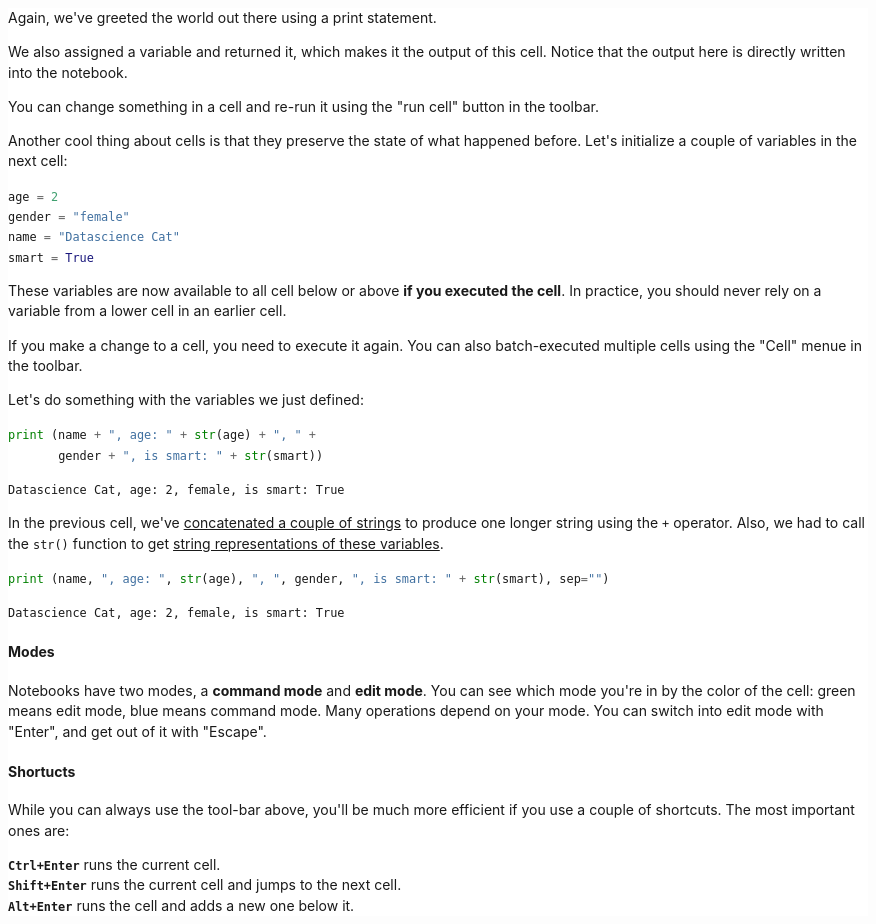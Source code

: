 Again, we've greeted the world out there using a print statement. 

We also assigned a variable and returned it, which makes it the output of this cell. Notice that the output here is directly written into the notebook. 

You can change something in a cell and re-run it using the "run cell" button in the toolbar. 

Another cool thing about cells is that they preserve the state of what happened before. Let's initialize a couple of variables in the next cell: 


```python
age = 2
gender = "female"
name = "Datascience Cat"
smart = True
```

These variables are now available to all cell below or above **if you executed the cell**. In practice, you should never rely on a variable from a lower cell in an earlier cell. 

If you make a change to a cell, you need to execute it again. You can also batch-executed multiple cells using the "Cell" menue in the toolbar. 

Let's do something with the variables we just defined:


```python
print (name + ", age: " + str(age) + ", " + 
       gender + ", is smart: " + str(smart))
```

    Datascience Cat, age: 2, female, is smart: True


In the previous cell, we've [concatenated a couple of strings](https://docs.python.org/3.5/tutorial/introduction.html#strings) to produce one longer string using the `+` operator. Also, we had to call the `str()` function to get [string representations of these variables](https://docs.python.org/3.5/library/stdtypes.html#str).


```python
print (name, ", age: ", str(age), ", ", gender, ", is smart: " + str(smart), sep="")
```

    Datascience Cat, age: 2, female, is smart: True


#### Modes

Notebooks have two modes, a **command mode** and **edit mode**. You can see which mode you're in by the color of the cell: green means edit mode, blue means command mode. Many operations depend on your mode. You can switch into edit mode with "Enter", and get out of it with "Escape". 

#### Shortucts

While you can always use the tool-bar above, you'll be much more efficient if you use a couple of shortcuts. The most important ones are:

**`Ctrl+Enter`** runs the current cell.  
**`Shift+Enter`** runs the current cell and jumps to the next cell.   
**`Alt+Enter`** runs the cell and adds a new one below it.
